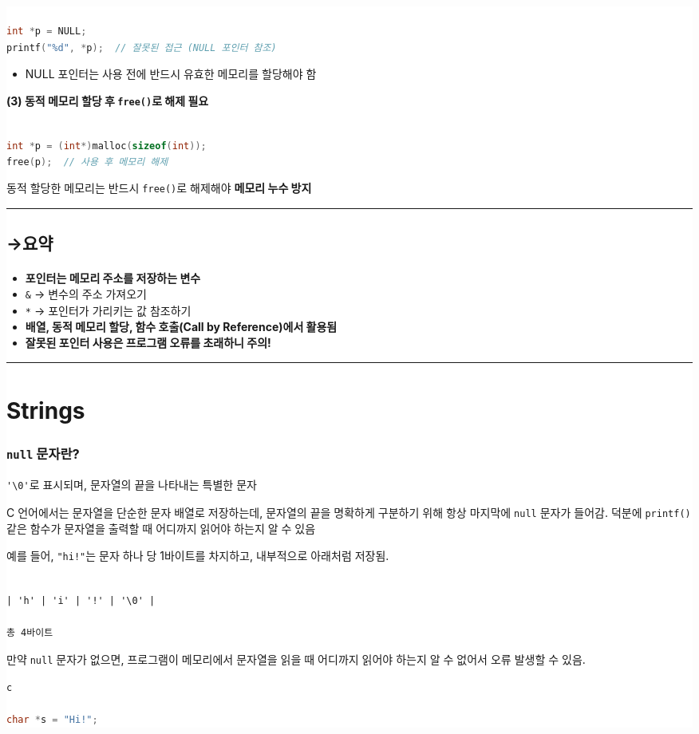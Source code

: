 ```c

int *p = NULL;
printf("%d", *p);  // 잘못된 접근 (NULL 포인터 참조)

```

- NULL 포인터는 사용 전에 반드시 유효한 메모리를 할당해야 함

**(3) 동적 메모리 할당 후 `free()`로 해제 필요**

```c

int *p = (int*)malloc(sizeof(int));
free(p);  // 사용 후 메모리 해제

```

동적 할당한 메모리는 반드시 `free()`로 해제해야 **메모리 누수 방지**

---

## **→요약**

- **포인터는 메모리 주소를 저장하는 변수**
- `&` → 변수의 주소 가져오기
- `*` → 포인터가 가리키는 값 참조하기
- **배열, 동적 메모리 할당, 함수 호출(Call by Reference)에서 활용됨**
- **잘못된 포인터 사용은 프로그램 오류를 초래하니 주의!**

---

# Strings

### `null` 문자란?

 `'\0'`로 표시되며, 문자열의 끝을 나타내는 특별한 문자

C 언어에서는 문자열을 단순한 문자 배열로 저장하는데, 문자열의 끝을 명확하게 구분하기 위해 항상 마지막에 `null` 문자가 들어감. 덕분에 `printf()` 같은 함수가 문자열을 출력할 때 어디까지 읽어야 하는지 알 수 있음

예를 들어, `"hi!"`는 문자 하나 당 1바이트를 차지하고, 내부적으로 아래처럼 저장됨.

```

| 'h' | 'i' | '!' | '\0' |

총 4바이트

```

만약 `null` 문자가 없으면, 프로그램이 메모리에서 문자열을 읽을 때 어디까지 읽어야 하는지 알 수 없어서 오류 발생할 수 있음. 

```c
c

char *s = "Hi!";

```
